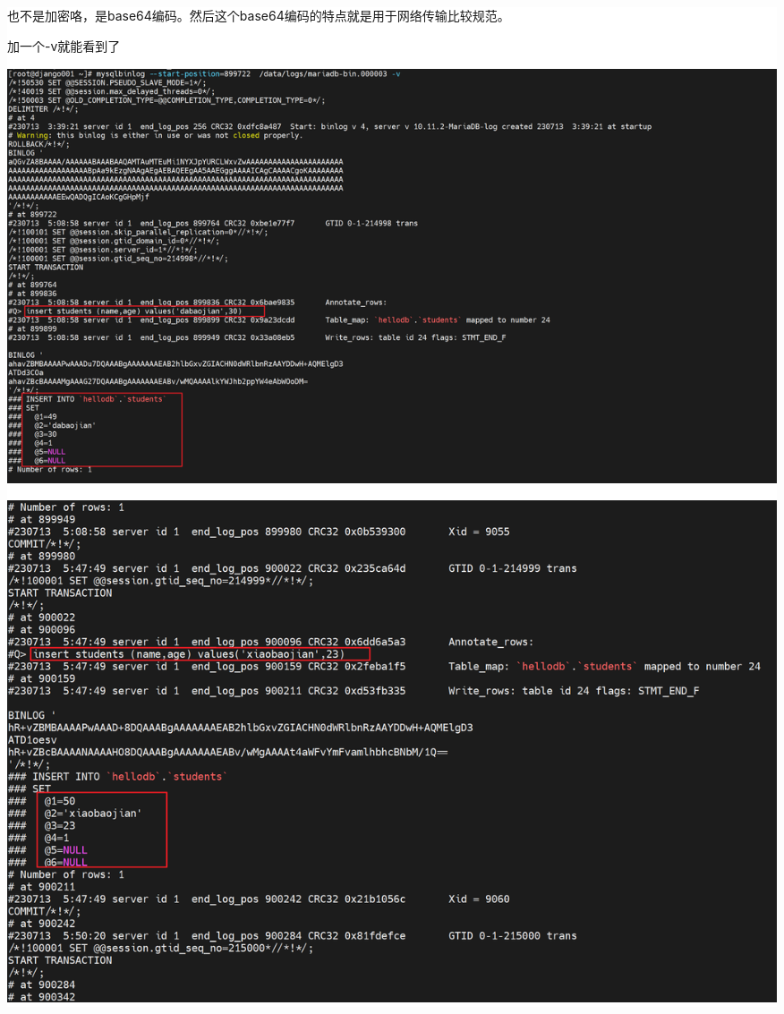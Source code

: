 也不是加密咯，是base64编码。然后这个base64编码的特点就是用于网络传输比较规范。

加一个-v就能看到了

![image-20230714150455420](5-二进制日志管理.assets/image-20230714150455420.png)

![image-20230714150530310](5-二进制日志管理.assets/image-20230714150530310.png)

